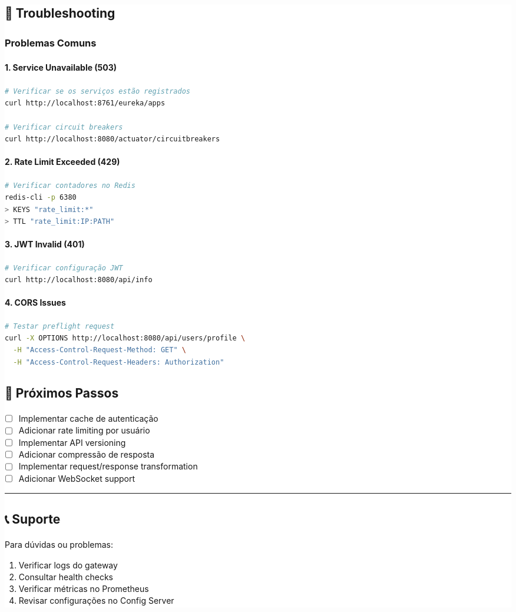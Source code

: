 ## 🔧 Troubleshooting

### Problemas Comuns

#### 1. **Service Unavailable (503)**
```bash
# Verificar se os serviços estão registrados
curl http://localhost:8761/eureka/apps

# Verificar circuit breakers
curl http://localhost:8080/actuator/circuitbreakers
```

#### 2. **Rate Limit Exceeded (429)**
```bash
# Verificar contadores no Redis
redis-cli -p 6380
> KEYS "rate_limit:*"
> TTL "rate_limit:IP:PATH"
```

#### 3. **JWT Invalid (401)**
```bash
# Verificar configuração JWT
curl http://localhost:8080/api/info
```

#### 4. **CORS Issues**
```bash
# Testar preflight request
curl -X OPTIONS http://localhost:8080/api/users/profile \
  -H "Access-Control-Request-Method: GET" \
  -H "Access-Control-Request-Headers: Authorization"
```

## 🎯 Próximos Passos

- [ ] Implementar cache de autenticação
- [ ] Adicionar rate limiting por usuário
- [ ] Implementar API versioning
- [ ] Adicionar compressão de resposta
- [ ] Implementar request/response transformation
- [ ] Adicionar WebSocket support

---

## 📞 Suporte

Para dúvidas ou problemas:
1. Verificar logs do gateway
2. Consultar health checks
3. Verificar métricas no Prometheus
4. Revisar configurações no Config Server